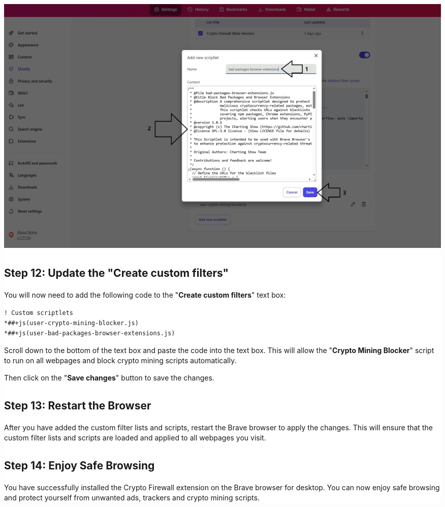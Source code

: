 <p align="center"><img src="https://github.com/chartingshow/crypto-firewall/blob/master/assets/images/brave-browser/desktop/11.jpg" alt="Brave Browser" /></p>

## Step 12: Update the "Create custom filters"

You will now need to add the following code to the "**Create custom filters**" text box:

```
! Custom scriptlets
*##+js(user-crypto-mining-blocker.js)
*##+js(user-bad-packages-browser-extensions.js)
```

Scroll down to the bottom of the text box and paste the code into the text box. This will allow the "**Crypto Mining Blocker**" script to run on all webpages and block crypto mining scripts automatically.

Then click on the "**Save changes**" button to save the changes.

## Step 13: Restart the Browser

After you have added the custom filter lists and scripts, restart the Brave browser to apply the changes. This will ensure that the custom filter lists and scripts are loaded and applied to all webpages you visit.

## Step 14: Enjoy Safe Browsing

You have successfully installed the Crypto Firewall extension on the Brave browser for desktop. You can now enjoy safe browsing and protect yourself from unwanted ads, trackers and crypto mining scripts.
